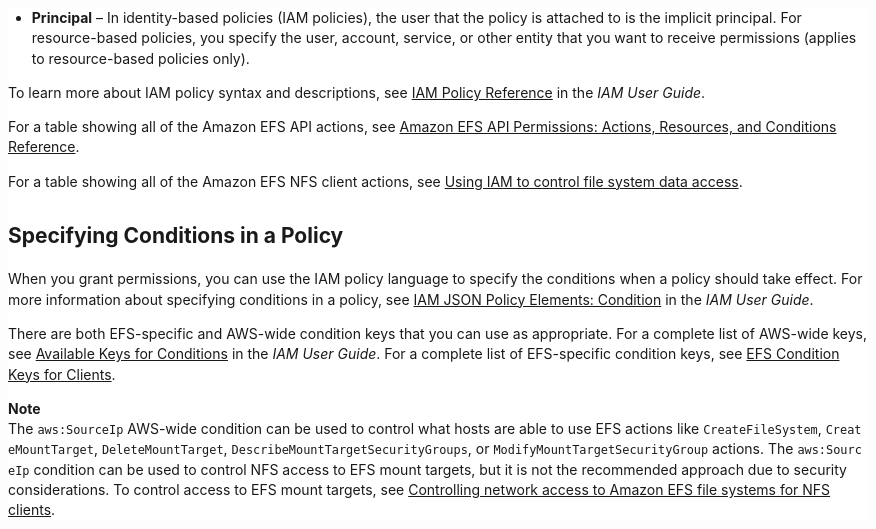 + **Principal** – In identity\-based policies \(IAM policies\), the user that the policy is attached to is the implicit principal\. For resource\-based policies, you specify the user, account, service, or other entity that you want to receive permissions \(applies to resource\-based policies only\)\. 

To learn more about IAM policy syntax and descriptions, see [IAM Policy Reference](https://docs.aws.amazon.com/IAM/latest/UserGuide/reference_policies.html) in the *IAM User Guide*\.

For a table showing all of the Amazon EFS API actions, see [Amazon EFS API Permissions: Actions, Resources, and Conditions Reference](access-control-managing-permissions.md#efs-api-permissions-ref)\.

For a table showing all of the Amazon EFS NFS client actions, see [Using IAM to control file system data access](iam-access-control-nfs-efs.md)\.

## Specifying Conditions in a Policy<a name="specifying-conditions"></a>

When you grant permissions, you can use the IAM policy language to specify the conditions when a policy should take effect\. For more information about specifying conditions in a policy, see [IAM JSON Policy Elements: Condition](https://docs.aws.amazon.com/IAM/latest/UserGuide/reference_policies_elements_condition.html) in the *IAM User Guide*\.

There are both EFS\-specific and AWS\-wide condition keys that you can use as appropriate\. For a complete list of AWS\-wide keys, see [Available Keys for Conditions](https://docs.aws.amazon.com/IAM/latest/UserGuide/reference_policies_elements.html#AvailableKeys) in the *IAM User Guide*\. For a complete list of EFS\-specific condition keys, see [EFS Condition Keys for Clients](iam-access-control-nfs-efs.md#efs-condition-keys-for-nfs)\.

**Note**  
The `aws:SourceIp` AWS\-wide condition can be used to control what hosts are able to use EFS actions like `CreateFileSystem`, `CreateMountTarget`, `DeleteMountTarget`, `DescribeMountTargetSecurityGroups`, or `ModifyMountTargetSecurityGroup` actions\. The `aws:SourceIp` condition can be used to control NFS access to EFS mount targets, but it is not the recommended approach due to security considerations\. To control access to EFS mount targets, see [Controlling network access to Amazon EFS file systems for NFS clients](NFS-access-control-efs.md)\.